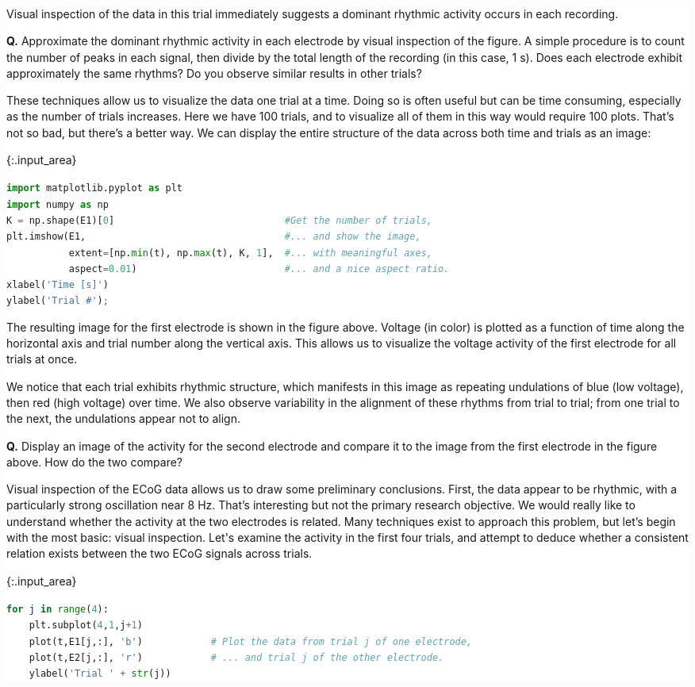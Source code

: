 
Visual inspection of the data in this trial immediately suggests a dominant rhythmic activity occurs in each recording.

<div class="alert alert-block alert-info">

**Q.** Approximate the dominant rhythmic activity in each electrode by visual inspection of the figure. A simple procedure is to count the number of peaks in each signal, then divide by the total length of the recording (in this case, 1 s). Does each electrode exhibit approximately the same rhythms? Do you observe similar results in other trials?

</div>

These techniques allow us to visualize the data one trial at a time. Doing so is often useful but can be time consuming, especially as the number of trials increases. Here we have 100 trials, and to visualize all of them in this way would require 100 plots. That’s not so bad, but there’s a better way. We can display the entire structure of the data across both time and trials as an image: <a id="fig:image"> 



{:.input_area}
```python
import matplotlib.pyplot as plt
import numpy as np
K = np.shape(E1)[0]                              #Get the number of trials,
plt.imshow(E1,                                   #... and show the image,
           extent=[np.min(t), np.max(t), K, 1],  #... with meaningful axes,
           aspect=0.01)                          #... and a nice aspect ratio.
xlabel('Time [s]')
ylabel('Trial #');
```


The resulting image for the first electrode is shown in the figure above. Voltage (in color) is plotted as a function of time along the horizontal axis and trial number along the vertical axis. This allows us to visualize the voltage activity of the first electrode for all trials at once.

We notice that each trial exhibits rhythmic structure, which manifests in this image as repeating undulations of blue (low voltage), then red (high voltage) over time. We also observe variability in the alignment of these rhythms from trial to trial; from one trial to the next, the undulations appear not to align.

<div class="alert alert-block alert-info">

**Q.** Display an image of the activity for the second electrode and compare it to the image from the first electrode in the figure above. How do the two compare?

</div>

Visual inspection of the ECoG data allows us to draw some preliminary conclusions. First, the data appear to be rhythmic, with a particularly strong oscillation near 8 Hz. That’s interesting but not the primary research objective. We would really like to understand whether the activity at the two electrodes is related. Many techniques exist to approach this problem, but let’s begin with the most basic: visual inspection. Let's examine the activity in the first four trials, and attempt to deduce whether a consistent relation exists between the two ECoG signals across trials.



{:.input_area}
```python
for j in range(4):
    plt.subplot(4,1,j+1)
    plot(t,E1[j,:], 'b')            # Plot the data from trial j of one electrode,
    plot(t,E2[j,:], 'r')            # ... and trial j of the other electrode.
    ylabel('Trial ' + str(j))
```
